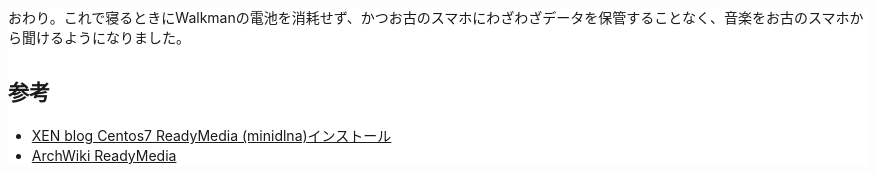 おわり。これで寝るときにWalkmanの電池を消耗せず、かつお古のスマホにわざわざデータを保管することなく、音楽をお古のスマホから聞けるようになりました。

## 参考

* [XEN blog Centos7 ReadyMedia (minidlna)インストール][3]
* [ArchWiki ReadyMedia][4]

 [1]: https://www.serotoninpower.club/archives/283
 [2]: https://play.google.com/store/apps/details?id=net.mm2d.dmsexplorer
 [3]: https://www.sakuraclass.com/archives/224/
 [4]: https://wiki.archlinux.jp/index.php/ReadyMedia#Media_DB_.E3.81.AE.E8.87.AA.E5.8B.95.E6.9B.B4.E6.96.B0
